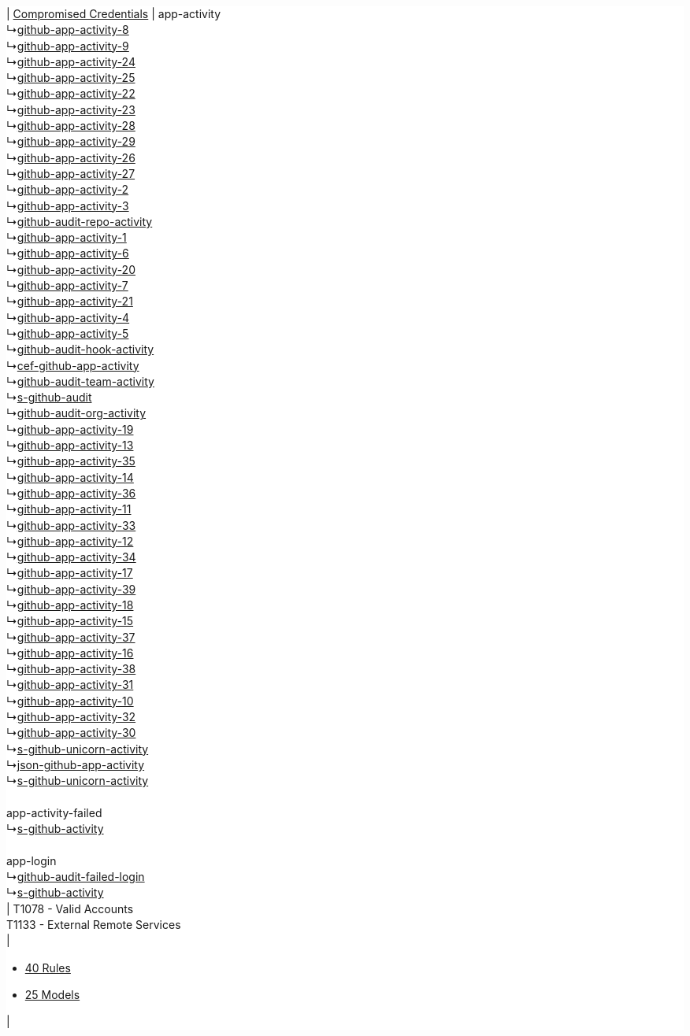 | [Compromised Credentials](../../../UseCases/uc_compromised_credentials.md) |  app-activity<br> ↳[github-app-activity-8](Ps/pC_githubappactivity8.md)<br> ↳[github-app-activity-9](Ps/pC_githubappactivity9.md)<br> ↳[github-app-activity-24](Ps/pC_githubappactivity24.md)<br> ↳[github-app-activity-25](Ps/pC_githubappactivity25.md)<br> ↳[github-app-activity-22](Ps/pC_githubappactivity22.md)<br> ↳[github-app-activity-23](Ps/pC_githubappactivity23.md)<br> ↳[github-app-activity-28](Ps/pC_githubappactivity28.md)<br> ↳[github-app-activity-29](Ps/pC_githubappactivity29.md)<br> ↳[github-app-activity-26](Ps/pC_githubappactivity26.md)<br> ↳[github-app-activity-27](Ps/pC_githubappactivity27.md)<br> ↳[github-app-activity-2](Ps/pC_githubappactivity2.md)<br> ↳[github-app-activity-3](Ps/pC_githubappactivity3.md)<br> ↳[github-audit-repo-activity](Ps/pC_githubauditrepoactivity.md)<br> ↳[github-app-activity-1](Ps/pC_githubappactivity1.md)<br> ↳[github-app-activity-6](Ps/pC_githubappactivity6.md)<br> ↳[github-app-activity-20](Ps/pC_githubappactivity20.md)<br> ↳[github-app-activity-7](Ps/pC_githubappactivity7.md)<br> ↳[github-app-activity-21](Ps/pC_githubappactivity21.md)<br> ↳[github-app-activity-4](Ps/pC_githubappactivity4.md)<br> ↳[github-app-activity-5](Ps/pC_githubappactivity5.md)<br> ↳[github-audit-hook-activity](Ps/pC_githubaudithookactivity.md)<br> ↳[cef-github-app-activity](Ps/pC_cefgithubappactivity.md)<br> ↳[github-audit-team-activity](Ps/pC_githubauditteamactivity.md)<br> ↳[s-github-audit](Ps/pC_sgithubaudit.md)<br> ↳[github-audit-org-activity](Ps/pC_githubauditorgactivity.md)<br> ↳[github-app-activity-19](Ps/pC_githubappactivity19.md)<br> ↳[github-app-activity-13](Ps/pC_githubappactivity13.md)<br> ↳[github-app-activity-35](Ps/pC_githubappactivity35.md)<br> ↳[github-app-activity-14](Ps/pC_githubappactivity14.md)<br> ↳[github-app-activity-36](Ps/pC_githubappactivity36.md)<br> ↳[github-app-activity-11](Ps/pC_githubappactivity11.md)<br> ↳[github-app-activity-33](Ps/pC_githubappactivity33.md)<br> ↳[github-app-activity-12](Ps/pC_githubappactivity12.md)<br> ↳[github-app-activity-34](Ps/pC_githubappactivity34.md)<br> ↳[github-app-activity-17](Ps/pC_githubappactivity17.md)<br> ↳[github-app-activity-39](Ps/pC_githubappactivity39.md)<br> ↳[github-app-activity-18](Ps/pC_githubappactivity18.md)<br> ↳[github-app-activity-15](Ps/pC_githubappactivity15.md)<br> ↳[github-app-activity-37](Ps/pC_githubappactivity37.md)<br> ↳[github-app-activity-16](Ps/pC_githubappactivity16.md)<br> ↳[github-app-activity-38](Ps/pC_githubappactivity38.md)<br> ↳[github-app-activity-31](Ps/pC_githubappactivity31.md)<br> ↳[github-app-activity-10](Ps/pC_githubappactivity10.md)<br> ↳[github-app-activity-32](Ps/pC_githubappactivity32.md)<br> ↳[github-app-activity-30](Ps/pC_githubappactivity30.md)<br> ↳[s-github-unicorn-activity](Ps/pC_sgithubunicornactivity.md)<br> ↳[json-github-app-activity](Ps/pC_jsongithubappactivity.md)<br> ↳[s-github-unicorn-activity](Ps/pC_sgithubunicornactivity.md)<br><br> app-activity-failed<br> ↳[s-github-activity](Ps/pC_sgithubactivity.md)<br><br> app-login<br> ↳[github-audit-failed-login](Ps/pC_githubauditfailedlogin.md)<br> ↳[s-github-activity](Ps/pC_sgithubactivity.md)<br> | T1078 - Valid Accounts<br>T1133 - External Remote Services<br>    | [<ul><li>40 Rules</li></ul><ul><li>25 Models</li></ul>](RM/r_m_github_github_Compromised_Credentials.md) |